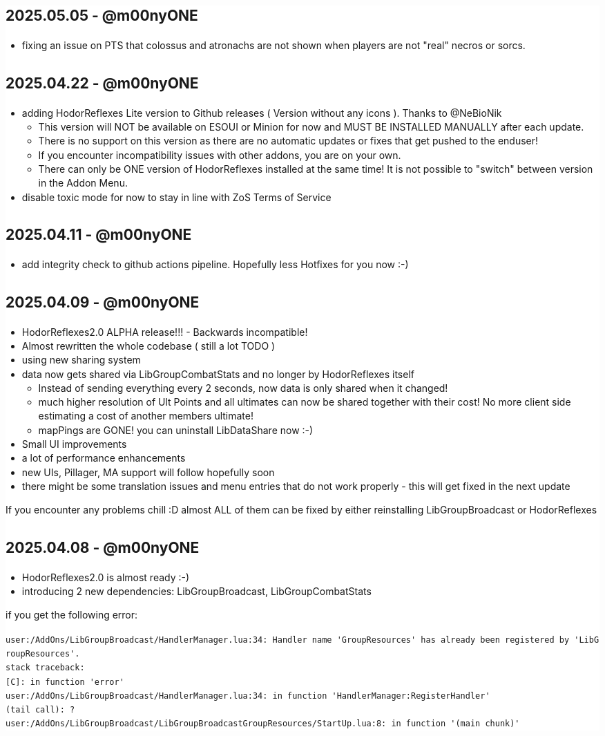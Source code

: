 ## 2025.05.05 - @m00nyONE
- fixing an issue on PTS that colossus and atronachs are not shown when players are not "real" necros or sorcs.

## 2025.04.22 - @m00nyONE
- adding HodorReflexes Lite version to Github releases ( Version without any icons ). Thanks to @NeBioNik
  - This version will NOT be available on ESOUI or Minion for now and MUST BE INSTALLED MANUALLY after each update. 
  - There is no support on this version as there are no automatic updates or fixes that get pushed to the enduser!
  - If you encounter incompatibility issues with other addons, you are on your own.
  - There can only be ONE version of HodorReflexes installed at the same time! It is not possible to "switch" between version in the Addon Menu.
- disable toxic mode for now to stay in line with ZoS Terms of Service

## 2025.04.11 - @m00nyONE
- add integrity check to github actions pipeline. Hopefully less Hotfixes for you now :-)

## 2025.04.09 - @m00nyONE
- HodorReflexes2.0 ALPHA release!!! - Backwards incompatible!
- Almost rewritten the whole codebase ( still a lot TODO )
- using new sharing system
- data now gets shared via LibGroupCombatStats and no longer by HodorReflexes itself
  - Instead of sending everything every 2 seconds, now data is only shared when it changed!
  - much higher resolution of Ult Points and all ultimates can now be shared together with their cost! No more client side estimating a cost of another members ultimate!
  - mapPings are GONE! you can uninstall LibDataShare now :-)
- Small UI improvements
- a lot of performance enhancements
- new UIs, Pillager, MA support will follow hopefully soon
- there might be some translation issues and menu entries that do not work properly - this will get fixed in the next update

If you encounter any problems chill :D
almost ALL of them can be fixed by either reinstalling LibGroupBroadcast or HodorReflexes

## 2025.04.08 - @m00nyONE
- HodorReflexes2.0 is almost ready :-)
- introducing 2 new dependencies: LibGroupBroadcast, LibGroupCombatStats

if you get the following error:

```
user:/AddOns/LibGroupBroadcast/HandlerManager.lua:34: Handler name 'GroupResources' has already been registered by 'LibGroupResources'.
stack traceback:
[C]: in function 'error'
user:/AddOns/LibGroupBroadcast/HandlerManager.lua:34: in function 'HandlerManager:RegisterHandler'
(tail call): ?
user:/AddOns/LibGroupBroadcast/LibGroupBroadcastGroupResources/StartUp.lua:8: in function '(main chunk)'
```
